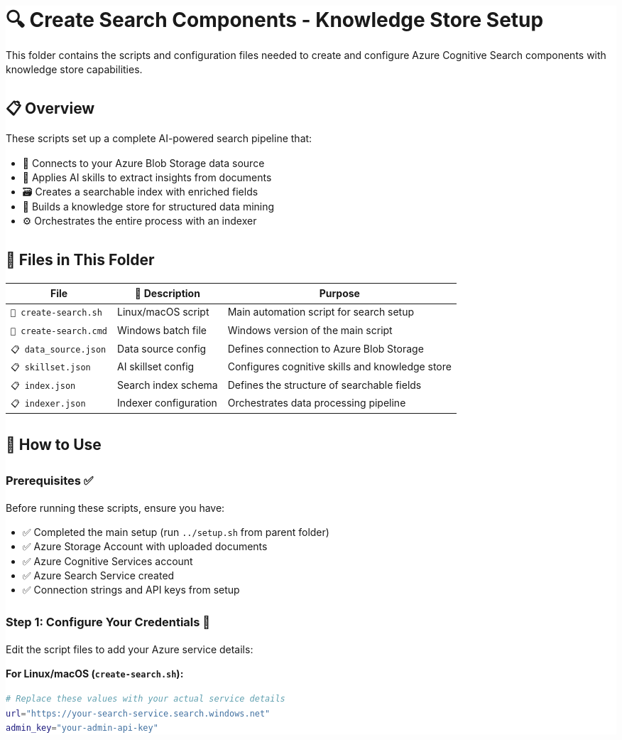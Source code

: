 # 🔍 Create Search Components - Knowledge Store Setup

This folder contains the scripts and configuration files needed to create and configure Azure Cognitive Search components with knowledge store capabilities.

## 📋 Overview

These scripts set up a complete AI-powered search pipeline that:
- 🔗 Connects to your Azure Blob Storage data source
- 🤖 Applies AI skills to extract insights from documents
- 🗃️ Creates a searchable index with enriched fields
- 💾 Builds a knowledge store for structured data mining
- ⚙️ Orchestrates the entire process with an indexer

## 📁 Files in This Folder

| File | 📝 Description | Purpose |
|------|---------------|---------|
| `🚀 create-search.sh` | Linux/macOS script | Main automation script for search setup |
| `🚀 create-search.cmd` | Windows batch file | Windows version of the main script |
| `📋 data_source.json` | Data source config | Defines connection to Azure Blob Storage |
| `📋 skillset.json` | AI skillset config | Configures cognitive skills and knowledge store |
| `📋 index.json` | Search index schema | Defines the structure of searchable fields |
| `📋 indexer.json` | Indexer configuration | Orchestrates data processing pipeline |

## 🚀 How to Use

### Prerequisites ✅
Before running these scripts, ensure you have:
- ✅ Completed the main setup (run `../setup.sh` from parent folder)
- ✅ Azure Storage Account with uploaded documents
- ✅ Azure Cognitive Services account
- ✅ Azure Search Service created
- ✅ Connection strings and API keys from setup

### Step 1: Configure Your Credentials 🔑

Edit the script files to add your Azure service details:

**For Linux/macOS (`create-search.sh`):**
```bash
# Replace these values with your actual service details
url="https://your-search-service.search.windows.net"
admin_key="your-admin-api-key"
```
